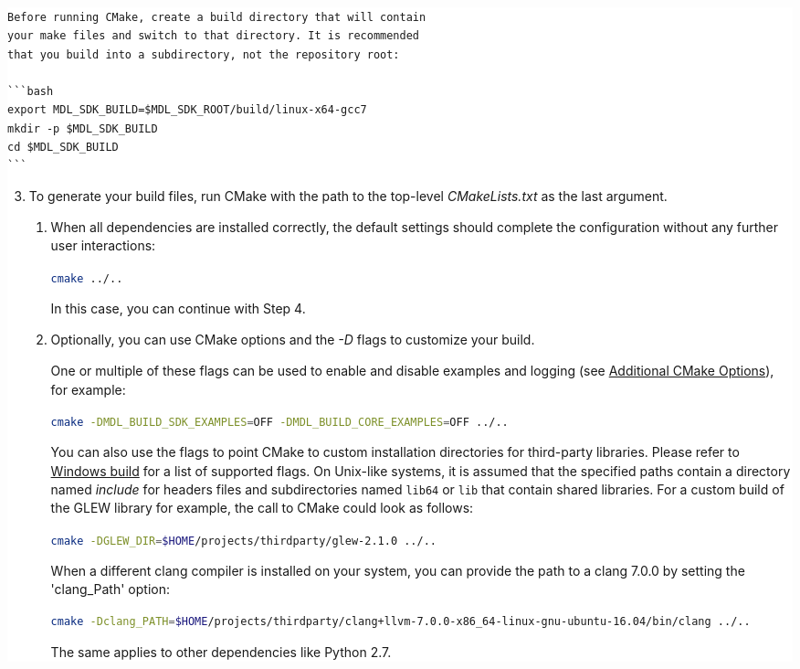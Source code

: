     Before running CMake, create a build directory that will contain 
    your make files and switch to that directory. It is recommended 
    that you build into a subdirectory, not the repository root: 

    ```bash
    export MDL_SDK_BUILD=$MDL_SDK_ROOT/build/linux-x64-gcc7
    mkdir -p $MDL_SDK_BUILD
    cd $MDL_SDK_BUILD
    ```

3.  To generate your build files, run CMake with the path to the top-level 
    *CMakeLists.txt* as the last argument.

    1.  When all dependencies are installed correctly, the default settings 
        should complete the configuration without any further user 
        interactions:

        ```bash
        cmake ../..
        ```

        In this case, you can continue with Step 4.

    2.  Optionally, you can use CMake options and the *-D* flags to customize 
        your build.

        One or multiple of these flags can be used to enable and disable examples and logging (see 
        [Additional CMake Options](#additional-cmake-options)), for example:

        ```bash
        cmake -DMDL_BUILD_SDK_EXAMPLES=OFF -DMDL_BUILD_CORE_EXAMPLES=OFF ../..
        ```

        You can also use the flags to point CMake to custom installation 
        directories for third-party libraries. Please refer to 
        [Windows build](#thirdparty-dependencies-options) for a list of 
        supported flags. On Unix-like systems, it is assumed that the 
        specified paths contain a directory named *include* for headers 
        files and subdirectories named `lib64` or `lib` that contain shared 
        libraries. For a custom build of the GLEW library for example, the 
        call to CMake could look as follows:

        ```bash
        cmake -DGLEW_DIR=$HOME/projects/thirdparty/glew-2.1.0 ../..
        ```

        When a different clang compiler is installed on your system, you
        can provide the path to a clang 7.0.0 by setting the 'clang_Path'
        option:

        ```bash
        cmake -Dclang_PATH=$HOME/projects/thirdparty/clang+llvm-7.0.0-x86_64-linux-gnu-ubuntu-16.04/bin/clang ../..
        ```
        
        The same applies to other dependencies like Python 2.7.
